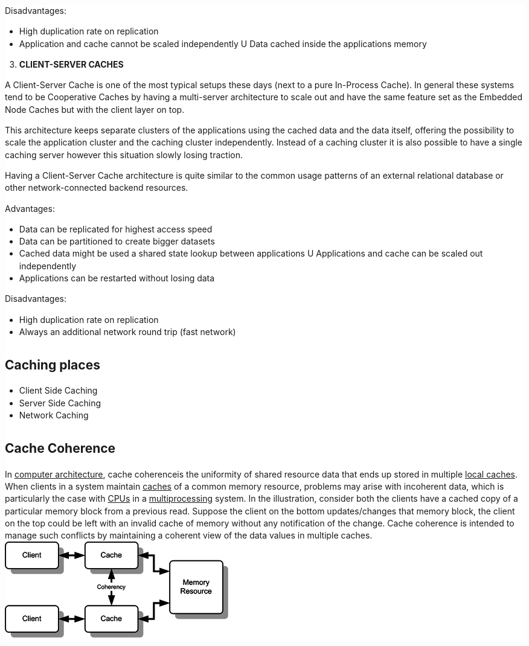 Disadvantages:

- High duplication rate on replication
- Application and cache cannot be scaled independently U Data cached inside the applications memory

3. **CLIENT-SERVER CACHES**

A Client-Server Cache is one of the most typical setups these days (next to a pure In-Process Cache). In general these systems tend to be Cooperative Caches by having a multi-server architecture to scale out and have the same feature set as the Embedded Node Caches but with the client layer on top.

This architecture keeps separate clusters of the applications using the cached data and the data itself, offering the possibility to scale the application cluster and the caching cluster independently. Instead of a caching cluster it is also possible to have a single caching server however this situation slowly losing traction.

Having a Client-Server Cache architecture is quite similar to the common usage patterns of an external relational database or other network-connected backend resources.

Advantages:

- Data can be replicated for highest access speed
- Data can be partitioned to create bigger datasets
- Cached data might be used a shared state lookup between applications U Applications and cache can be scaled out independently
- Applications can be restarted without losing data

Disadvantages:

- High duplication rate on replication
- Always an additional network round trip (fast network)

## Caching places

- Client Side Caching
- Server Side Caching
- Network Caching

## Cache Coherence

In [computer architecture](https://en.wikipedia.org/wiki/Computer_architecture), cache coherenceis the uniformity of shared resource data that ends up stored in multiple [local caches](https://en.wikipedia.org/wiki/Cache_(computing)). When clients in a system maintain [caches](https://en.wikipedia.org/wiki/CPU_cache) of a common memory resource, problems may arise with incoherent data, which is particularly the case with [CPUs](https://en.wikipedia.org/wiki/Central_processing_unit) in a [multiprocessing](https://en.wikipedia.org/wiki/Multiprocessing) system.
In the illustration, consider both the clients have a cached copy of a particular memory block from a previous read. Suppose the client on the bottom updates/changes that memory block, the client on the top could be left with an invalid cache of memory without any notification of the change. Cache coherence is intended to manage such conflicts by maintaining a coherent view of the data values in multiple caches.
![image](media/Caches-Caching-image4.png)
